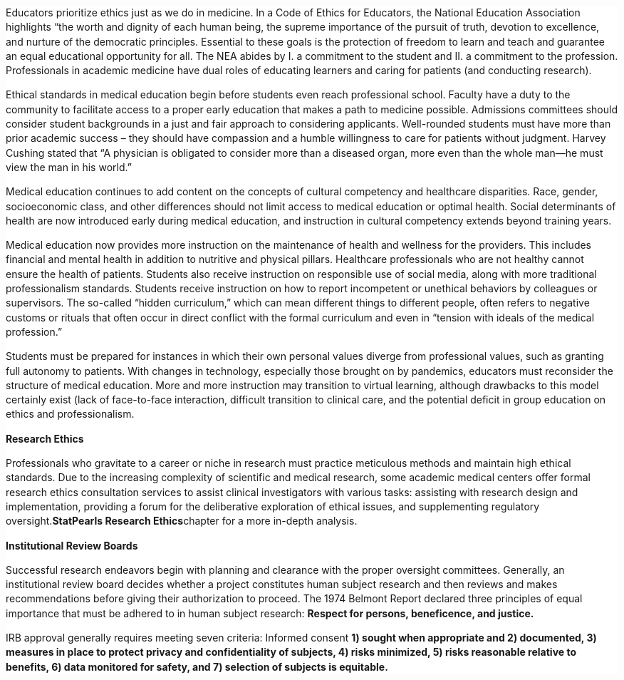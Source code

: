 Educators prioritize ethics just as we do in medicine. In a Code of Ethics for Educators, the National Education Association highlights “the worth and dignity of each human being, the supreme importance of the pursuit of truth, devotion to excellence, and nurture of the democratic principles. Essential to these goals is the protection of freedom to learn and teach and guarantee an equal educational opportunity for all. The NEA abides by I. a commitment to the student and II. a commitment to the profession. Professionals in academic medicine have dual roles of educating learners and caring for patients (and conducting research).

Ethical standards in medical education begin before students even reach professional school. Faculty have a duty to the community to facilitate access to a proper early education that makes a path to medicine possible. Admissions committees should consider student backgrounds in a just and fair approach to considering applicants. Well-rounded students must have more than prior academic success – they should have compassion and a humble willingness to care for patients without judgment. Harvey Cushing stated that “A physician is obligated to consider more than a diseased organ, more even than the whole man—he must view the man in his world.”

Medical education continues to add content on the concepts of cultural competency and healthcare disparities. Race, gender, socioeconomic class, and other differences should not limit access to medical education or optimal health. Social determinants of health are now introduced early during medical education, and instruction in cultural competency extends beyond training years.

Medical education now provides more instruction on the maintenance of health and wellness for the providers. This includes financial and mental health in addition to nutritive and physical pillars. Healthcare professionals who are not healthy cannot ensure the health of patients. Students also receive instruction on responsible use of social media, along with more traditional professionalism standards. Students receive instruction on how to report incompetent or unethical behaviors by colleagues or supervisors. The so-called “hidden curriculum,” which can mean different things to different people, often refers to negative customs or rituals that often occur in direct conflict with the formal curriculum and even in “tension with ideals of the medical profession.”

Students must be prepared for instances in which their own personal values diverge from professional values, such as granting full autonomy to patients. With changes in technology, especially those brought on by pandemics, educators must reconsider the structure of medical education. More and more instruction may transition to virtual learning, although drawbacks to this model certainly exist (lack of face-to-face interaction, difficult transition to clinical care, and the potential deficit in group education on ethics and professionalism.

**Research Ethics**

Professionals who gravitate to a career or niche in research must practice meticulous methods and maintain high ethical standards. Due to the increasing complexity of scientific and medical research, some academic medical centers offer formal research ethics consultation services to assist clinical investigators with various tasks: assisting with research design and implementation, providing a forum for the deliberative exploration of ethical issues, and supplementing regulatory oversight.**StatPearls Research Ethics**chapter for a more in-depth analysis.

**Institutional Review Boards**

Successful research endeavors begin with planning and clearance with the proper oversight committees. Generally, an institutional review board decides whether a project constitutes human subject research and then reviews and makes recommendations before giving their authorization to proceed. The 1974 Belmont Report declared three principles of equal importance that must be adhered to in human subject research: **Respect for persons, beneficence, and justice.**

IRB approval generally requires meeting seven criteria: Informed consent **1) sought when appropriate and 2) documented, 3) measures in place to protect privacy and confidentiality of subjects, 4) risks minimized, 5) risks reasonable relative to benefits, 6) data monitored for safety, and 7) selection of subjects is equitable.**
